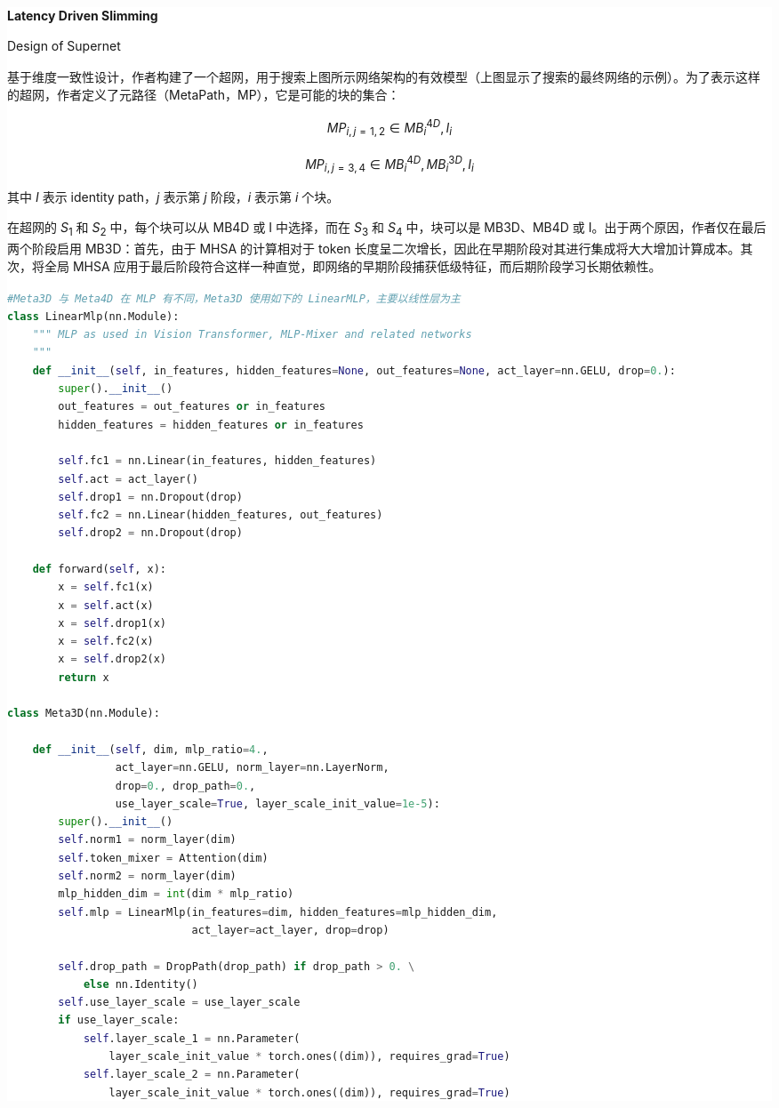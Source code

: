 **Latency Driven Slimming**

Design of Supernet

基于维度一致性设计，作者构建了一个超网，用于搜索上图所示网络架构的有效模型（上图显示了搜索的最终网络的示例）。为了表示这样的超网，作者定义了元路径（MetaPath，MP），它是可能的块的集合：

$$
MP_{i,j=1,2} \in {MB_{i}^{4D},I_{i}}
$$

$$
MP_{i,j=3,4} \in {MB_{i}^{4D},MB_{i}^{3D},I_{i}}
$$

其中 $I$ 表示 identity path，$j$ 表示第 $j$ 阶段，$i$ 表示第 $i$ 个块。

在超网的 $S_{1}$ 和 $S_{2}$ 中，每个块可以从 MB4D 或 I 中选择，而在 $S_{3}$ 和 $S_{4}$ 中，块可以是 MB3D、MB4D 或 I。出于两个原因，作者仅在最后两个阶段启用 MB3D：首先，由于 MHSA 的计算相对于 token 长度呈二次增长，因此在早期阶段对其进行集成将大大增加计算成本。其次，将全局 MHSA 应用于最后阶段符合这样一种直觉，即网络的早期阶段捕获低级特征，而后期阶段学习长期依赖性。

```python
#Meta3D 与 Meta4D 在 MLP 有不同，Meta3D 使用如下的 LinearMLP，主要以线性层为主
class LinearMlp(nn.Module):
    """ MLP as used in Vision Transformer, MLP-Mixer and related networks
    """ 
    def __init__(self, in_features, hidden_features=None, out_features=None, act_layer=nn.GELU, drop=0.):
        super().__init__()
        out_features = out_features or in_features
        hidden_features = hidden_features or in_features
 
        self.fc1 = nn.Linear(in_features, hidden_features)
        self.act = act_layer()
        self.drop1 = nn.Dropout(drop)
        self.fc2 = nn.Linear(hidden_features, out_features)
        self.drop2 = nn.Dropout(drop)
 
    def forward(self, x):
        x = self.fc1(x)
        x = self.act(x)
        x = self.drop1(x)
        x = self.fc2(x)
        x = self.drop2(x)
        return x
    
class Meta3D(nn.Module):
 
    def __init__(self, dim, mlp_ratio=4.,
                 act_layer=nn.GELU, norm_layer=nn.LayerNorm,
                 drop=0., drop_path=0.,
                 use_layer_scale=True, layer_scale_init_value=1e-5):
        super().__init__()
        self.norm1 = norm_layer(dim)
        self.token_mixer = Attention(dim)
        self.norm2 = norm_layer(dim)
        mlp_hidden_dim = int(dim * mlp_ratio)
        self.mlp = LinearMlp(in_features=dim, hidden_features=mlp_hidden_dim,
                             act_layer=act_layer, drop=drop)
 
        self.drop_path = DropPath(drop_path) if drop_path > 0. \
            else nn.Identity()
        self.use_layer_scale = use_layer_scale
        if use_layer_scale:
            self.layer_scale_1 = nn.Parameter(
                layer_scale_init_value * torch.ones((dim)), requires_grad=True)
            self.layer_scale_2 = nn.Parameter(
                layer_scale_init_value * torch.ones((dim)), requires_grad=True)
```